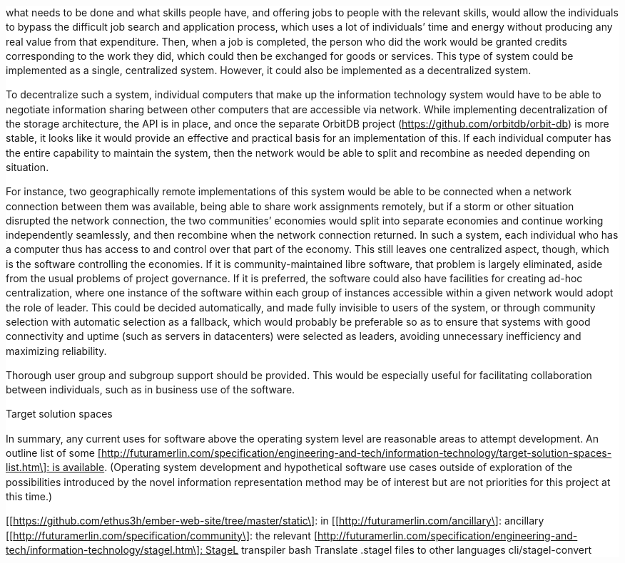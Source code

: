 what needs to be done and what skills people have, and offering jobs to
people with the relevant skills, would allow the individuals to bypass
the difficult job search and application process, which uses a lot of
individuals’ time and energy without producing any real value from that
expenditure. Then, when a job is completed, the person who did the work
would be granted credits corresponding to the work they did, which could
then be exchanged for goods or services. This type of system could be
implemented as a single, centralized system. However, it could also be
implemented as a decentralized system.

To decentralize such a system, individual computers that make up the
information technology system would have to be able to negotiate
information sharing between other computers that are accessible via
network. While implementing decentralization of the storage
architecture, the API is in place, and once the separate OrbitDB project
(<https://github.com/orbitdb/orbit-db>) is more stable, it looks like it
would provide an effective and practical basis for an implementation of
this. If each individual computer has the entire capability to maintain
the system, then the network would be able to split and recombine as
needed depending on situation.

For instance, two geographically remote implementations of this system
would be able to be connected when a network connection between them was
available, being able to share work assignments remotely, but if a storm
or other situation disrupted the network connection, the two
communities’ economies would split into separate economies and continue
working independently seamlessly, and then recombine when the network
connection returned. In such a system, each individual who has a
computer thus has access to and control over that part of the economy.
This still leaves one centralized aspect, though, which is the software
controlling the economies. If it is community-maintained libre software,
that problem is largely eliminated, aside from the usual problems of
project governance. If it is preferred, the software could also have
facilities for creating ad-hoc centralization, where one instance of the
software within each group of instances accessible within a given
network would adopt the role of leader. This could be decided
automatically, and made fully invisible to users of the system, or
through community selection with automatic selection as a fallback,
which would probably be preferable so as to ensure that systems with
good connectivity and uptime (such as servers in datacenters) were
selected as leaders, avoiding unnecessary inefficiency and maximizing
reliability.

Thorough user group and subgroup support should be provided. This would
be especially useful for facilitating collaboration between individuals,
such as in business use of the software.

Target solution spaces

In summary, any current uses for software above the operating system
level are reasonable areas to attempt development. An outline list of
some
[\[http://futuramerlin.com/specification/engineering-and-tech/information-technology/target-solution-spaces-list.htm\]:
is
available](http://futuramerlin.com/specification/engineering-and-tech/information-technology/target-solution-spaces-list.htm).
(Operating system development and hypothetical software use cases
outside of exploration of the possibilities introduced by the novel
information representation method may be of interest but are not
priorities for this project at this time.)


[\[https://github.com/ethus3h/ember-web-site/tree/master/static\]: in
[\[http://futuramerlin.com/ancillary\]: ancillary
[\[http://futuramerlin.com/specification/community\]: the relevant
  [\[http://futuramerlin.com/specification/engineering-and-tech/information-technology/stagel.htm\]: StageL](http://futuramerlin.com/specification/engineering-and-tech/information-technology/stagel.htm) transpiler                                                    bash                                                                                                                                                     Translate .stagel files to other languages                                                                                                                                                                                                                                                                                                                                                                                                                                                                                                                                                                                                                                                                                                                                                                                                      cli/stagel-convert